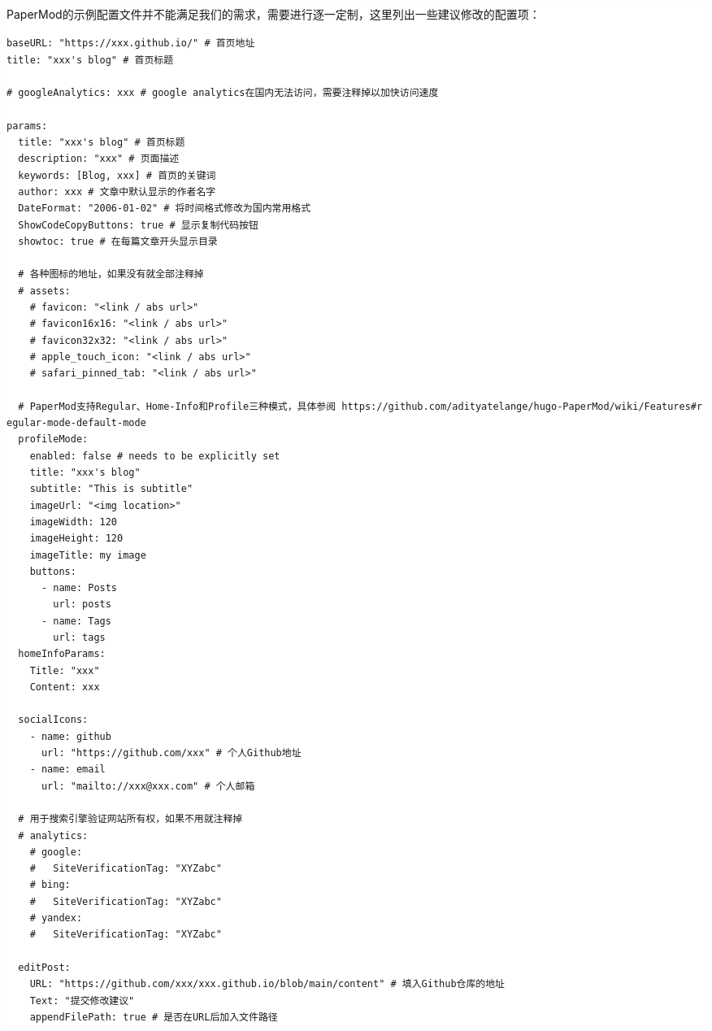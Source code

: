 PaperMod的示例配置文件并不能满足我们的需求，需要进行逐一定制，这里列出一些建议修改的配置项：

```
baseURL: "https://xxx.github.io/" # 首页地址
title: "xxx's blog" # 首页标题

# googleAnalytics: xxx # google analytics在国内无法访问，需要注释掉以加快访问速度

params:
  title: "xxx's blog" # 首页标题
  description: "xxx" # 页面描述
  keywords: [Blog, xxx] # 首页的关键词
  author: xxx # 文章中默认显示的作者名字
  DateFormat: "2006-01-02" # 将时间格式修改为国内常用格式
  ShowCodeCopyButtons: true # 显示复制代码按钮
  showtoc: true # 在每篇文章开头显示目录

  # 各种图标的地址，如果没有就全部注释掉
  # assets:
    # favicon: "<link / abs url>"
    # favicon16x16: "<link / abs url>"
    # favicon32x32: "<link / abs url>"
    # apple_touch_icon: "<link / abs url>"
    # safari_pinned_tab: "<link / abs url>"

  # PaperMod支持Regular、Home-Info和Profile三种模式，具体参阅 https://github.com/adityatelange/hugo-PaperMod/wiki/Features#regular-mode-default-mode
  profileMode: 
    enabled: false # needs to be explicitly set
    title: "xxx's blog"
    subtitle: "This is subtitle"
    imageUrl: "<img location>"
    imageWidth: 120
    imageHeight: 120
    imageTitle: my image
    buttons:
      - name: Posts
        url: posts
      - name: Tags
        url: tags
  homeInfoParams:
    Title: "xxx"
    Content: xxx

  socialIcons:
    - name: github
      url: "https://github.com/xxx" # 个人Github地址
    - name: email
      url: "mailto://xxx@xxx.com" # 个人邮箱

  # 用于搜索引擎验证网站所有权，如果不用就注释掉
  # analytics: 
    # google:
    #   SiteVerificationTag: "XYZabc"
    # bing:
    #   SiteVerificationTag: "XYZabc"
    # yandex:
    #   SiteVerificationTag: "XYZabc"

  editPost:
    URL: "https://github.com/xxx/xxx.github.io/blob/main/content" # 填入Github仓库的地址
    Text: "提交修改建议"
    appendFilePath: true # 是否在URL后加入文件路径

```